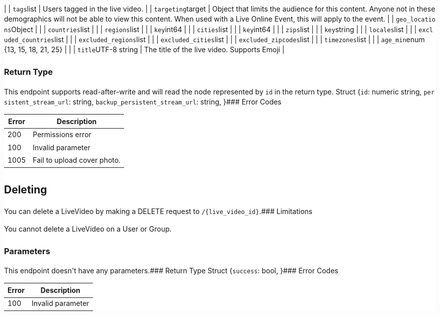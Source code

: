  |
| `tags`list<int> | Users tagged in the live video.
 |
| `targeting`target | Object that limits the audience for this content. Anyone not in these demographics will not be able to view this content.
When used with a Live Online Event, this will apply to the event.
 |
| `geo_locations`Object |  |
| `countries`list<string> |  |
| `regions`list<Object> |  |
| `key`int64 |  |
| `cities`list<Object> |  |
| `key`int64 |  |
| `zips`list<Object> |  |
| `key`string |  |
| `locales`list<string> |  |
| `excluded_countries`list<string> |  |
| `excluded_regions`list<int64> |  |
| `excluded_cities`list<int64> |  |
| `excluded_zipcodes`list<string> |  |
| `timezones`list<int64> |  |
| `age_min`enum {13, 15, 18, 21, 25} |  |
| `title`UTF-8 string | The title of the live video.
Supports Emoji |
### Return Type
This endpoint supports read-after-write and will read the node represented by `id` in the return type. Struct {`id`: numeric string, `persistent_stream_url`: string, `backup_persistent_stream_url`: string, }### Error Codes

| Error | Description |
| --- | --- |
| 200 | Permissions error |
| 100 | Invalid parameter |
| 1005 | Fail to upload cover photo. |
Deleting
--------
You can delete a LiveVideo by making a DELETE request to `/{live_video_id}`.### Limitations

You cannot delete a LiveVideo on a User or Group.

### Parameters
This endpoint doesn't have any parameters.### Return Type
 Struct {`success`: bool, }### Error Codes

| Error | Description |
| --- | --- |
| 100 | Invalid parameter |